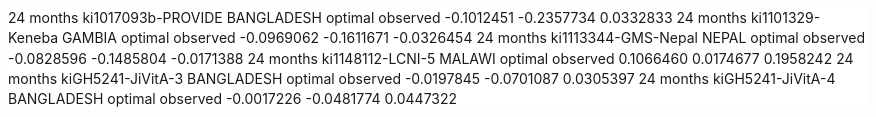24 months   ki1017093b-PROVIDE        BANGLADESH   optimal              observed          -0.1012451   -0.2357734    0.0332833
24 months   ki1101329-Keneba          GAMBIA       optimal              observed          -0.0969062   -0.1611671   -0.0326454
24 months   ki1113344-GMS-Nepal       NEPAL        optimal              observed          -0.0828596   -0.1485804   -0.0171388
24 months   ki1148112-LCNI-5          MALAWI       optimal              observed           0.1066460    0.0174677    0.1958242
24 months   kiGH5241-JiVitA-3         BANGLADESH   optimal              observed          -0.0197845   -0.0701087    0.0305397
24 months   kiGH5241-JiVitA-4         BANGLADESH   optimal              observed          -0.0017226   -0.0481774    0.0447322
